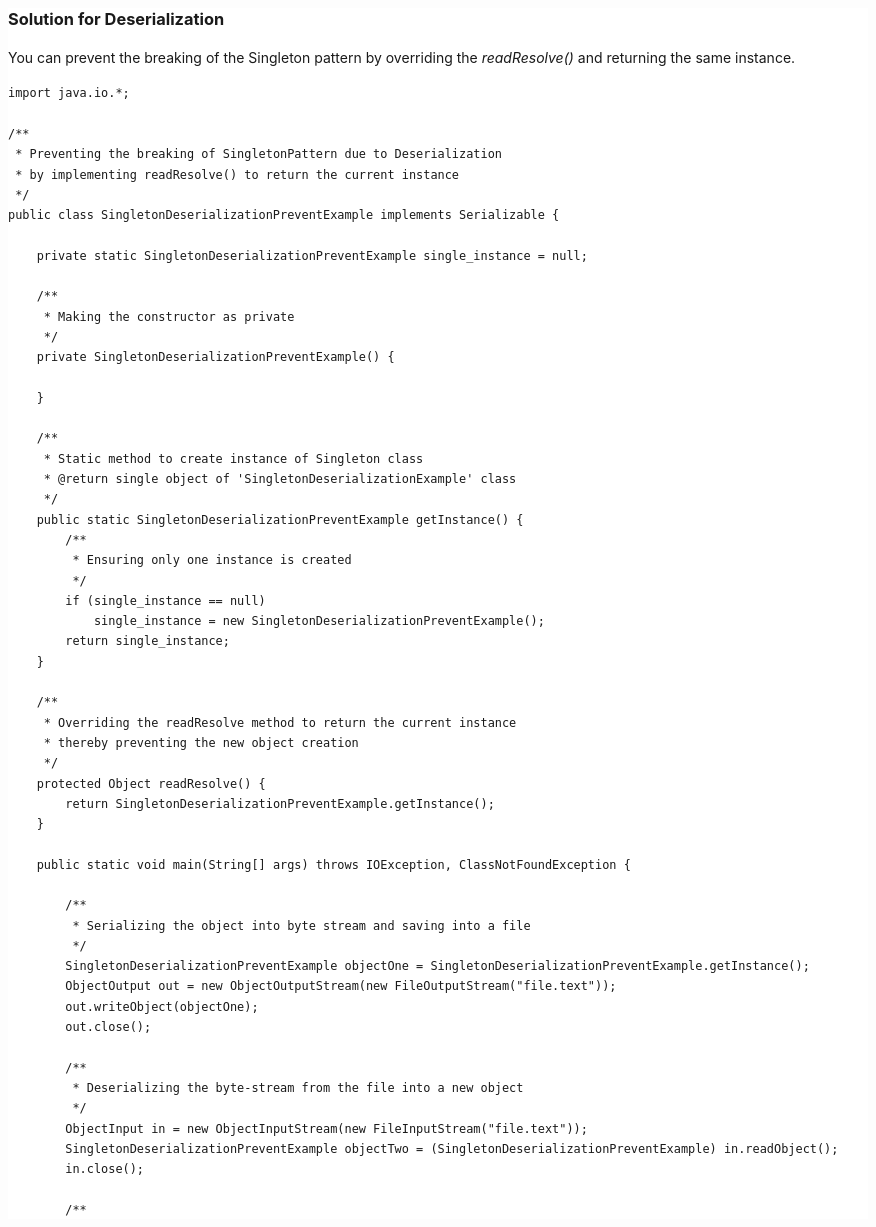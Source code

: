 ### Solution for Deserialization

You can prevent the breaking of the Singleton pattern by overriding the _readResolve()_ and returning the same instance.

```
import java.io.*;

/**
 * Preventing the breaking of SingletonPattern due to Deserialization
 * by implementing readResolve() to return the current instance
 */
public class SingletonDeserializationPreventExample implements Serializable {

    private static SingletonDeserializationPreventExample single_instance = null;

    /**
     * Making the constructor as private
     */
    private SingletonDeserializationPreventExample() {

    }

    /**
     * Static method to create instance of Singleton class
     * @return single object of 'SingletonDeserializationExample' class
     */
    public static SingletonDeserializationPreventExample getInstance() {
        /**
         * Ensuring only one instance is created
         */
        if (single_instance == null)
            single_instance = new SingletonDeserializationPreventExample();
        return single_instance;
    }

    /**
     * Overriding the readResolve method to return the current instance
     * thereby preventing the new object creation
     */
    protected Object readResolve() {
        return SingletonDeserializationPreventExample.getInstance();
    }

    public static void main(String[] args) throws IOException, ClassNotFoundException {

        /**
         * Serializing the object into byte stream and saving into a file
         */
        SingletonDeserializationPreventExample objectOne = SingletonDeserializationPreventExample.getInstance();
        ObjectOutput out = new ObjectOutputStream(new FileOutputStream("file.text"));
        out.writeObject(objectOne);
        out.close();

        /**
         * Deserializing the byte-stream from the file into a new object
         */
        ObjectInput in = new ObjectInputStream(new FileInputStream("file.text"));
        SingletonDeserializationPreventExample objectTwo = (SingletonDeserializationPreventExample) in.readObject();
        in.close();

        /**
```